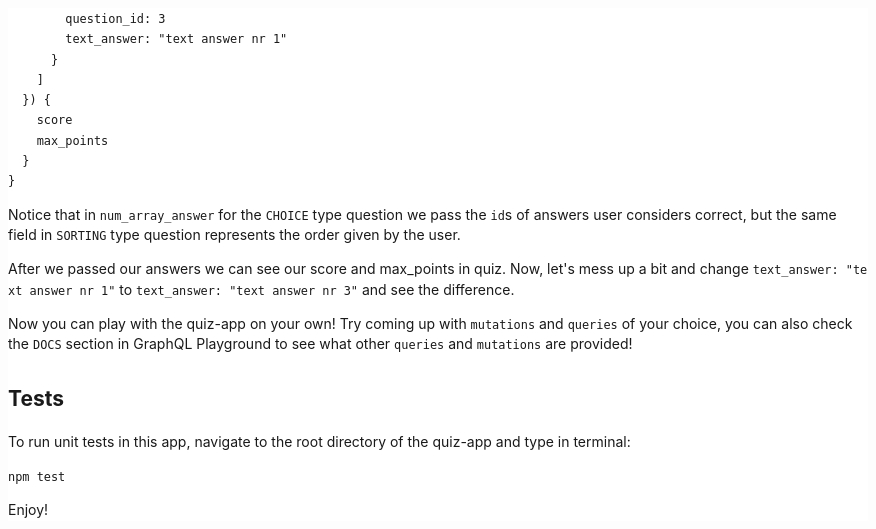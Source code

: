 ```
        question_id: 3
      	text_answer: "text answer nr 1"  
      }
    ]
  }) {
    score
    max_points
  }
}
```
Notice that in `num_array_answer` for the `CHOICE` type question we pass the `id`s of answers user considers correct, but the same field in `SORTING` type question represents the order given by the user.

After we passed our answers we can see our score and max_points in quiz. Now, let's mess up a bit and change `text_answer: "text answer nr 1"` to `text_answer: "text answer nr 3"` and see the difference.

Now you can play with the quiz-app on your own! Try coming up with `mutations` and `queries` of your choice, you can also check the `DOCS` section in GraphQL Playground to see what other `queries` and `mutations` are provided!

## Tests
To run unit tests in this app, navigate to the root directory of the quiz-app and type in terminal:
```bash
npm test
```

Enjoy!
